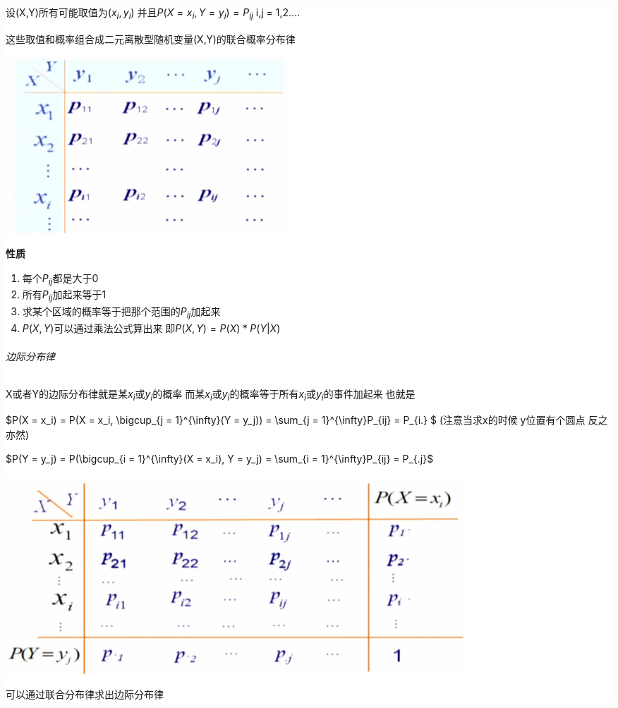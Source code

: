 设(X,Y)所有可能取值为$(x_i,y_i)$ 并且$P(X = x_i, Y = y_i) = P_{ij}$ i,j = 1,2....

这些取值和概率组合成二元离散型随机变量(X,Y)的联合概率分布律

![1535013388738](概率论与数理统计学习总结.assets/1535013388738.png)

**性质**

1. 每个$P_{ij}$都是大于0
2. 所有$P_{ij}$加起来等于1
3. 求某个区域的概率等于把那个范围的$P_{ij}$加起来
4. $P(X,Y)$可以通过乘法公式算出来 即$P(X,Y) = P(X) * P(Y | X)$



###### 边际分布律

X或者Y的边际分布律就是某$x_i$或$y_i$的概率 而某$x_i$或$y_i$的概率等于所有$x_i$或$y_i$的事件加起来 也就是

$P(X = x_i) = P(X = x_i, \bigcup_{j = 1}^{\infty}(Y = y_j)) = \sum_{j = 1}^{\infty}P_{ij} = P_{i.} $ (注意当求x的时候 y位置有个圆点 反之亦然)

$P(Y = y_j) = P(\bigcup_{i = 1}^{\infty}(X = x_i), Y = y_j) = \sum_{i = 1}^{\infty}P_{ij} = P_{.j}$

![1535016495222](概率论与数理统计学习总结.assets/1535016495222.png)



可以通过联合分布律求出边际分布律
